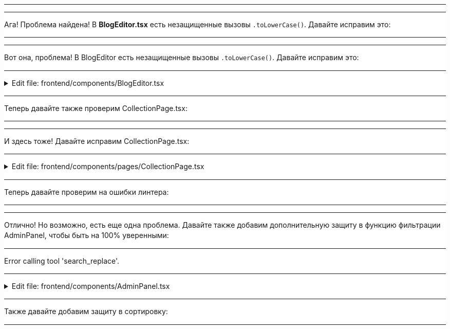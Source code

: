 

---



---

Ага! Проблема найдена! В **BlogEditor.tsx** есть незащищенные вызовы `.toLowerCase()`. Давайте исправим это:

---



---

Вот она, проблема! В BlogEditor есть незащищенные вызовы `.toLowerCase()`. Давайте исправим это:

---

<details><summary>Edit file: frontend/components/BlogEditor.tsx</summary></details>

---

Теперь давайте также проверим CollectionPage.tsx:

---



---

И здесь тоже! Давайте исправим CollectionPage.tsx:

---

<details><summary>Edit file: frontend/components/pages/CollectionPage.tsx</summary></details>

---

Теперь давайте проверим на ошибки линтера:

---



---

Отлично! Но возможно, есть еще одна проблема. Давайте также добавим дополнительную защиту в функцию фильтрации AdminPanel, чтобы быть на 100% уверенными:

---

Error calling tool 'search_replace'.

---

<details><summary>Edit file: frontend/components/AdminPanel.tsx</summary></details>

---

Также давайте добавим защиту в сортировку:

---
